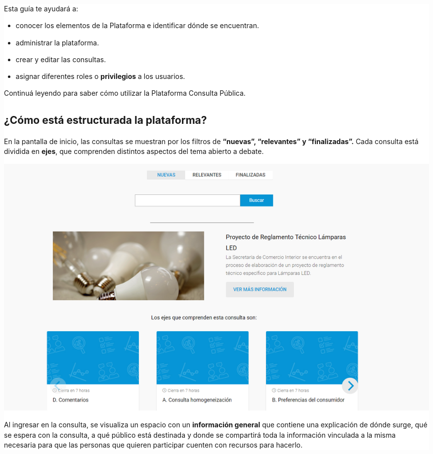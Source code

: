 Esta guía te ayudará a:

 - conocer los elementos de la Plataforma e identificar dónde se encuentran.
    
-  administrar la plataforma.
    
-  crear y editar las consultas.
    
-  asignar diferentes roles o **privilegios** a los usuarios.

Continuá leyendo para saber cómo utilizar la Plataforma Consulta Pública.

## ¿Cómo está estructurada la plataforma?

En la pantalla de inicio, las consultas se muestran por los filtros de **“nuevas”, “relevantes” y “finalizadas”.** Cada consulta está dividida en **ejes**, que comprenden distintos aspectos del tema abierto a debate.

![Imagen](/docs/admin-manual/image1.png?raw=true)

Al ingresar en la consulta, se visualiza un espacio con un **información general** que contiene una explicación de dónde surge, qué se espera con la consulta, a qué público está destinada y donde se compartirá toda la información vinculada a la misma necesaria para que las personas que quieren participar cuenten con recursos para hacerlo.
